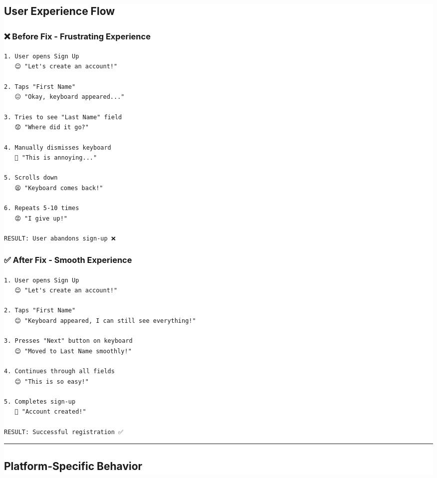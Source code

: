 
## User Experience Flow

### ❌ Before Fix - Frustrating Experience

```
1. User opens Sign Up
   😊 "Let's create an account!"

2. Taps "First Name"
   😐 "Okay, keyboard appeared..."

3. Tries to see "Last Name" field
   😟 "Where did it go?"

4. Manually dismisses keyboard
   😤 "This is annoying..."

5. Scrolls down
   😫 "Keyboard comes back!"

6. Repeats 5-10 times
   😡 "I give up!"
   
RESULT: User abandons sign-up ❌
```

### ✅ After Fix - Smooth Experience

```
1. User opens Sign Up
   😊 "Let's create an account!"

2. Taps "First Name"
   😊 "Keyboard appeared, I can still see everything!"

3. Presses "Next" button on keyboard
   😊 "Moved to Last Name smoothly!"

4. Continues through all fields
   😊 "This is so easy!"

5. Completes sign-up
   🎉 "Account created!"
   
RESULT: Successful registration ✅
```

---

## Platform-Specific Behavior
